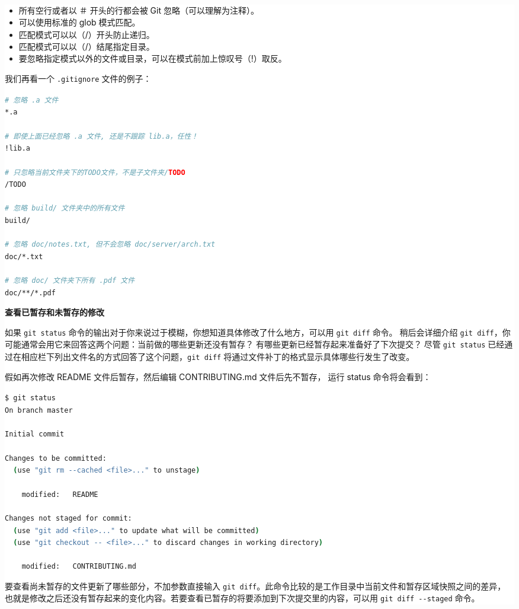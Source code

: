 - 所有空行或者以 ＃ 开头的行都会被 Git 忽略（可以理解为注释）。
- 可以使用标准的 glob 模式匹配。
- 匹配模式可以以（/）开头防止递归。
- 匹配模式可以以（/）结尾指定目录。
- 要忽略指定模式以外的文件或目录，可以在模式前加上惊叹号（!）取反。

我们再看一个 `.gitignore` 文件的例子：

```bash
# 忽略 .a 文件
*.a

# 即使上面已经忽略 .a 文件, 还是不跟踪 lib.a，任性！ 
!lib.a

# 只忽略当前文件夹下的TODO文件，不是子文件夹/TODO
/TODO

# 忽略 build/ 文件夹中的所有文件
build/

# 忽略 doc/notes.txt, 但不会忽略 doc/server/arch.txt
doc/*.txt

# 忽略 doc/ 文件夹下所有 .pdf 文件
doc/**/*.pdf
```

**查看已暂存和未暂存的修改**

如果 `git status` 命令的输出对于你来说过于模糊，你想知道具体修改了什么地方，可以用 `git diff` 命令。 稍后会详细介绍 `git diff`，你可能通常会用它来回答这两个问题：当前做的哪些更新还没有暂存？ 有哪些更新已经暂存起来准备好了下次提交？ 尽管 `git status` 已经通过在相应栏下列出文件名的方式回答了这个问题，`git diff` 将通过文件补丁的格式显示具体哪些行发生了改变。

假如再次修改 README 文件后暂存，然后编辑 CONTRIBUTING.md 文件后先不暂存， 运行 status 命令将会看到：

```bash
$ git status
On branch master

Initial commit

Changes to be committed:
  (use "git rm --cached <file>..." to unstage)

    modified:   README

Changes not staged for commit:
  (use "git add <file>..." to update what will be committed)
  (use "git checkout -- <file>..." to discard changes in working directory)

    modified:   CONTRIBUTING.md
```

要查看尚未暂存的文件更新了哪些部分，不加参数直接输入 `git diff`。此命令比较的是工作目录中当前文件和暂存区域快照之间的差异， 也就是修改之后还没有暂存起来的变化内容。若要查看已暂存的将要添加到下次提交里的内容，可以用 `git diff --staged` 命令。
